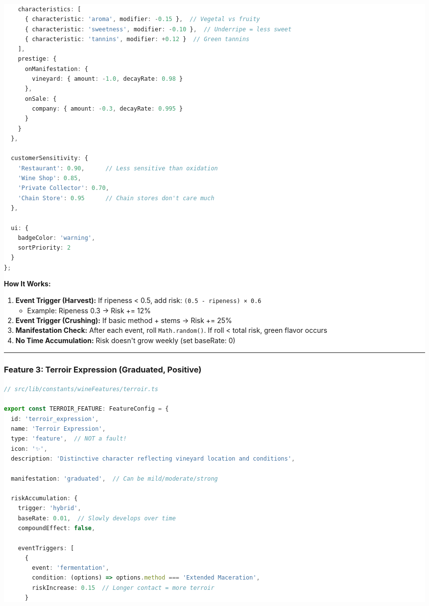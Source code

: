 ```typescript
    characteristics: [
      { characteristic: 'aroma', modifier: -0.15 },  // Vegetal vs fruity
      { characteristic: 'sweetness', modifier: -0.10 },  // Underripe = less sweet
      { characteristic: 'tannins', modifier: +0.12 }  // Green tannins
    ],
    prestige: {
      onManifestation: {
        vineyard: { amount: -1.0, decayRate: 0.98 }
      },
      onSale: {
        company: { amount: -0.3, decayRate: 0.995 }
      }
    }
  },
  
  customerSensitivity: {
    'Restaurant': 0.90,      // Less sensitive than oxidation
    'Wine Shop': 0.85,
    'Private Collector': 0.70,
    'Chain Store': 0.95      // Chain stores don't care much
  },
  
  ui: {
    badgeColor: 'warning',
    sortPriority: 2
  }
};
```

**How It Works:**
1. **Event Trigger (Harvest):** If ripeness < 0.5, add risk: `(0.5 - ripeness) × 0.6`
   - Example: Ripeness 0.3 → Risk += 12%
2. **Event Trigger (Crushing):** If basic method + stems → Risk += 25%
3. **Manifestation Check:** After each event, roll `Math.random()`. If roll < total risk, green flavor occurs
4. **No Time Accumulation:** Risk doesn't grow weekly (set baseRate: 0)

---

### **Feature 3: Terroir Expression (Graduated, Positive)**

```typescript
// src/lib/constants/wineFeatures/terroir.ts

export const TERROIR_FEATURE: FeatureConfig = {
  id: 'terroir_expression',
  name: 'Terroir Expression',
  type: 'feature',  // NOT a fault!
  icon: '✨',
  description: 'Distinctive character reflecting vineyard location and conditions',
  
  manifestation: 'graduated',  // Can be mild/moderate/strong
  
  riskAccumulation: {
    trigger: 'hybrid',
    baseRate: 0.01,  // Slowly develops over time
    compoundEffect: false,
    
    eventTriggers: [
      {
        event: 'fermentation',
        condition: (options) => options.method === 'Extended Maceration',
        riskIncrease: 0.15  // Longer contact = more terroir
      }
```